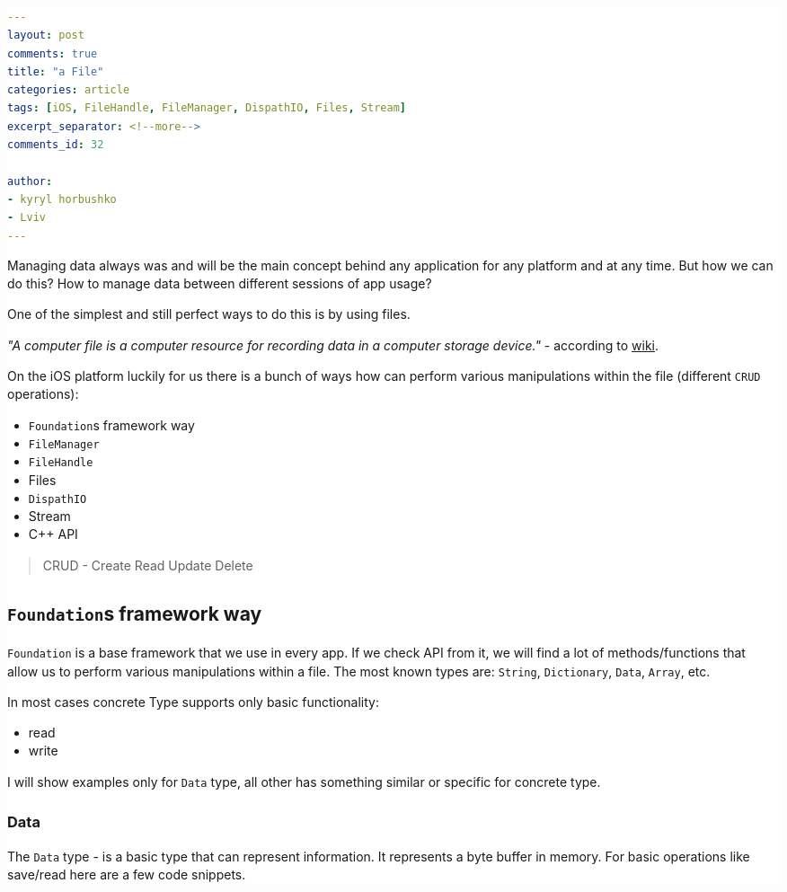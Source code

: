 ```yaml
---
layout: post
comments: true
title: "a File"
categories: article
tags: [iOS, FileHandle, FileManager, DispathIO, Files, Stream]
excerpt_separator: <!--more-->
comments_id: 32

author:
- kyryl horbushko
- Lviv
---
```


Managing data always was and will be the main concept behind any application for any platform and at any time. But how we can do this? How to manage data between different sessions of app usage? 

One of the simplest and still perfect ways to do this is by using files. 


*"A computer file is a computer resource for recording data in a computer storage device."* - according to [wiki](https://en.wikipedia.org/wiki/Computer_file).

On the iOS platform luckily for us there is a bunch of ways how can perform various manipulations within the file (different `CRUD` operations):

* `Foundation`s framework way
* `FileManager`
* `FileHandle`
* Files
* `DispathIO`
* Stream
* C++ API

> CRUD - Create Read Update Delete

## `Foundation`s framework way

`Foundation` is a base framework that we use in every app. If we check API from it, we will find a lot of methods/functions that allow us to perform various manipulations within a file. The most known types are: `String`, `Dictionary`, `Data`, `Array`, etc.

In most cases concrete Type supports only basic functionality:

- read
- write

I will show examples only for `Data` type, all other has something similar or specific for concrete type.

### Data

The `Data` type - is a basic type that can represent information. It represents a byte buffer in memory.
For basic operations like save/read here are a few code snippets.
